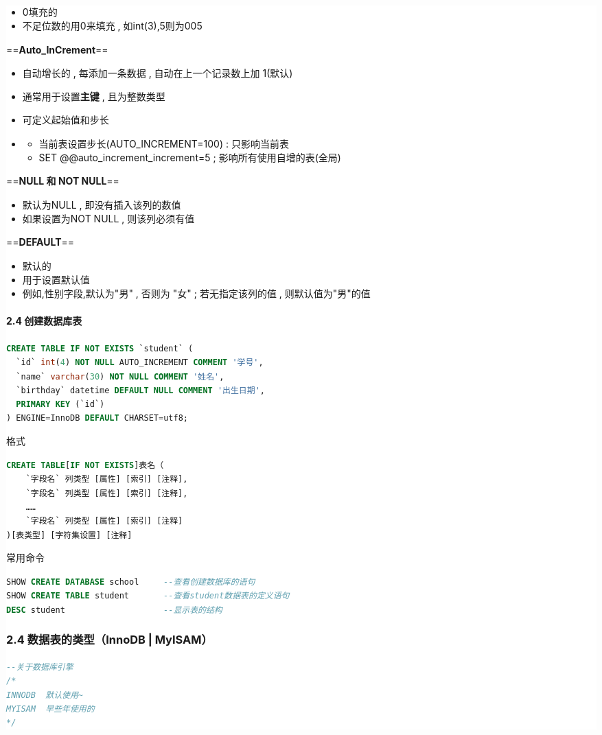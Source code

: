 - 0填充的
- 不足位数的用0来填充 , 如int(3),5则为005

==**Auto_InCrement**==

- 自动增长的 , 每添加一条数据 , 自动在上一个记录数上加 1(默认)

- 通常用于设置**主键** , 且为整数类型

- 可定义起始值和步长

- - 当前表设置步长(AUTO_INCREMENT=100) : 只影响当前表
  - SET @@auto_increment_increment=5 ; 影响所有使用自增的表(全局)

==**NULL 和 NOT NULL**==

- 默认为NULL , 即没有插入该列的数值
- 如果设置为NOT NULL , 则该列必须有值

==**DEFAULT**==

- 默认的
- 用于设置默认值
- 例如,性别字段,默认为"男" , 否则为 "女" ; 若无指定该列的值 , 则默认值为"男"的值

#### 2.4 创建数据库表

```sql
CREATE TABLE IF NOT EXISTS `student` (
  `id` int(4) NOT NULL AUTO_INCREMENT COMMENT '学号',
  `name` varchar(30) NOT NULL COMMENT '姓名',
  `birthday` datetime DEFAULT NULL COMMENT '出生日期',
  PRIMARY KEY (`id`)
) ENGINE=InnoDB DEFAULT CHARSET=utf8;
```

格式

```sql
CREATE TABLE[IF NOT EXISTS]表名（
    `字段名` 列类型 [属性] [索引] [注释],
    `字段名` 列类型 [属性] [索引] [注释],
    ……
    `字段名` 列类型 [属性] [索引] [注释]
)[表类型] [字符集设置] [注释]
```

常用命令

```sql
SHOW CREATE DATABASE school		--查看创建数据库的语句
SHOW CREATE TABLE student		--查看student数据表的定义语句
DESC student					--显示表的结构
```

### 2.4 数据表的类型（InnoDB | MyISAM）

```sql
--关于数据库引擎
/*
INNODB	默认使用~
MYISAM	早些年使用的
*/
```
